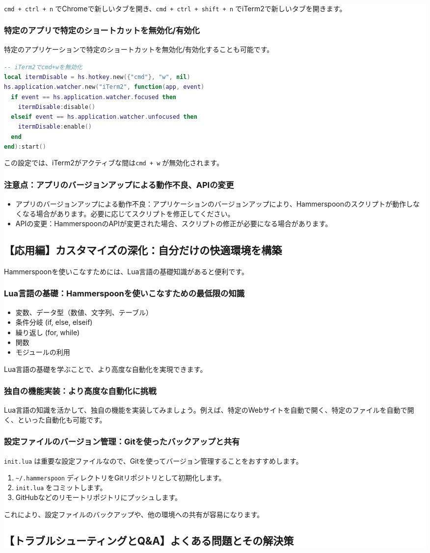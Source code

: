 `cmd + ctrl + n` でChromeで新しいタブを開き、`cmd + ctrl + shift + n` でiTerm2で新しいタブを開きます。

### 特定のアプリで特定のショートカットを無効化/有効化

特定のアプリケーションで特定のショートカットを無効化/有効化することも可能です。

```lua
-- iTerm2でcmd+wを無効化
local itermDisable = hs.hotkey.new({"cmd"}, "w", nil)
hs.application.watcher.new("iTerm2", function(app, event)
  if event == hs.application.watcher.focused then
    itermDisable:disable()
  elseif event == hs.application.watcher.unfocused then
    itermDisable:enable()
  end
end):start()
```

この設定では、iTerm2がアクティブな間は`cmd + w` が無効化されます。

### 注意点：アプリのバージョンアップによる動作不良、APIの変更

- アプリのバージョンアップによる動作不良：アプリケーションのバージョンアップにより、Hammerspoonのスクリプトが動作しなくなる場合があります。必要に応じてスクリプトを修正してください。
- APIの変更：HammerspoonのAPIが変更された場合、スクリプトの修正が必要になる場合があります。

## 【応用編】カスタマイズの深化：自分だけの快適環境を構築

Hammerspoonを使いこなすためには、Lua言語の基礎知識があると便利です。

### Lua言語の基礎：Hammerspoonを使いこなすための最低限の知識

- 変数、データ型（数値、文字列、テーブル）
- 条件分岐 (if, else, elseif)
- 繰り返し (for, while)
- 関数
- モジュールの利用

Lua言語の基礎を学ぶことで、より高度な自動化を実現できます。

### 独自の機能実装：より高度な自動化に挑戦

Lua言語の知識を活かして、独自の機能を実装してみましょう。例えば、特定のWebサイトを自動で開く、特定のファイルを自動で開く、といった自動化も可能です。

### 設定ファイルのバージョン管理：Gitを使ったバックアップと共有

`init.lua` は重要な設定ファイルなので、Gitを使ってバージョン管理することをおすすめします。

1.  `~/.hammerspoon` ディレクトリをGitリポジトリとして初期化します。
2.  `init.lua` をコミットします。
3.  GitHubなどのリモートリポジトリにプッシュします。

これにより、設定ファイルのバックアップや、他の環境への共有が容易になります。

## 【トラブルシューティングとQ&A】よくある問題とその解決策
